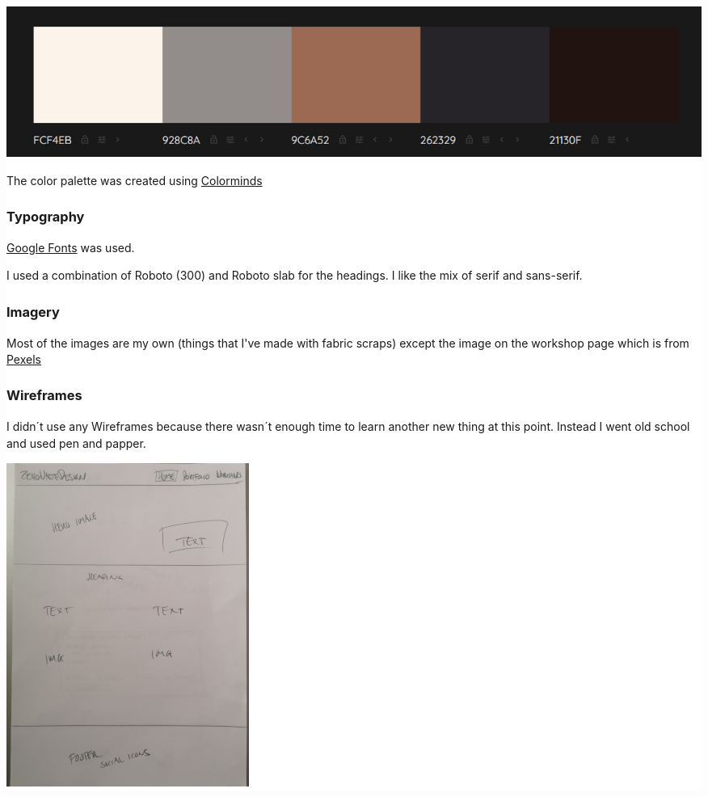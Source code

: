 ![color scheme](assets/images/readme-images/color-scheme-zero-waste-design.png)

The color palette was created using [Colorminds](http://colormind.io/)


### Typography

[Google Fonts](https://fonts.google.com/) was used. 

I used a combination of Roboto (300) and Roboto slab for the headings. I like the mix of serif and sans-serif. 

### Imagery

Most of the images are my own (things that I've made with fabric scraps) except the image on the workshop page which is from [Pexels](https://www.pexels.com/)

### Wireframes

I didn´t use any Wireframes because there wasn´t enough time to learn another new thing at this point. Instead I went old school and used pen and papper. 

![Wireframe homepage](assets/images/readme-images/wireframe-homepage-zero-waste-design.jpg)